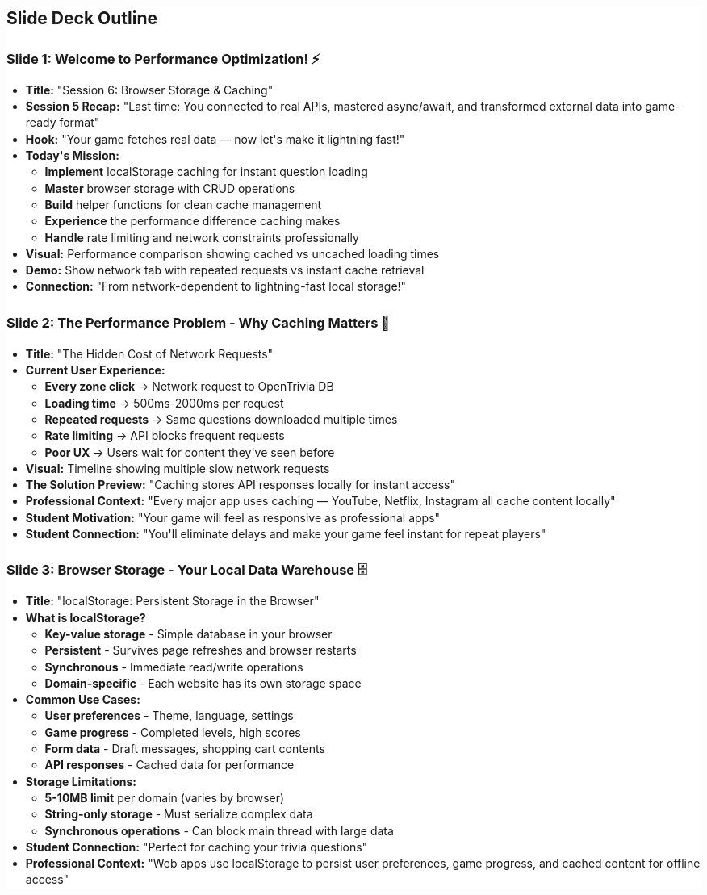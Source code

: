 
## Slide Deck Outline

### **Slide 1: Welcome to Performance Optimization! ⚡**

- **Title:** \"Session 6: Browser Storage & Caching\"
- **Session 5 Recap:** \"Last time: You connected to real APIs, mastered async/await, and transformed external data into game-ready format\"
- **Hook:** \"Your game fetches real data — now let's make it lightning fast!\"
- **Today's Mission:**
  - **Implement** localStorage caching for instant question loading
  - **Master** browser storage with CRUD operations
  - **Build** helper functions for clean cache management
  - **Experience** the performance difference caching makes
  - **Handle** rate limiting and network constraints professionally
- **Visual:** Performance comparison showing cached vs uncached loading times
- **Demo:** Show network tab with repeated requests vs instant cache retrieval
- **Connection:** \"From network-dependent to lightning-fast local storage!\"

### **Slide 2: The Performance Problem - Why Caching Matters 🐌**

- **Title:** \"The Hidden Cost of Network Requests\"
- **Current User Experience:**
  - **Every zone click** → Network request to OpenTrivia DB
  - **Loading time** → 500ms-2000ms per request
  - **Repeated requests** → Same questions downloaded multiple times
  - **Rate limiting** → API blocks frequent requests
  - **Poor UX** → Users wait for content they've seen before
- **Visual:** Timeline showing multiple slow network requests
- **The Solution Preview:** \"Caching stores API responses locally for instant access\"
- **Professional Context:** \"Every major app uses caching — YouTube, Netflix, Instagram all cache content locally\"
- **Student Motivation:** \"Your game will feel as responsive as professional apps"
- **Student Connection:** "You'll eliminate delays and make your game feel instant for repeat players\"

### **Slide 3: Browser Storage - Your Local Data Warehouse 🗄️**

- **Title:** \"localStorage: Persistent Storage in the Browser\"
- **What is localStorage?**
  - **Key-value storage** - Simple database in your browser
  - **Persistent** - Survives page refreshes and browser restarts
  - **Synchronous** - Immediate read/write operations
  - **Domain-specific** - Each website has its own storage space
- **Common Use Cases:**
  - **User preferences** - Theme, language, settings
  - **Game progress** - Completed levels, high scores
  - **Form data** - Draft messages, shopping cart contents
  - **API responses** - Cached data for performance
- **Storage Limitations:**
  - **5-10MB limit** per domain (varies by browser)
  - **String-only storage** - Must serialize complex data
  - **Synchronous operations** - Can block main thread with large data
- **Student Connection:** \"Perfect for caching your trivia questions"
- **Professional Context:** "Web apps use localStorage to persist user preferences, game progress, and cached content for offline access\"
